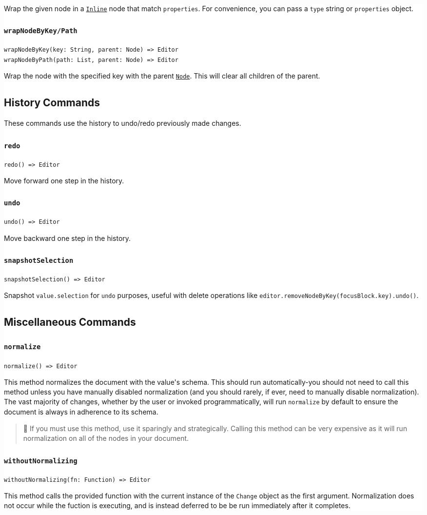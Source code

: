 Wrap the given node in a [`Inline`](./inline.md) node that match `properties`. For convenience, you can pass a `type` string or `properties` object.

### `wrapNodeByKey/Path`

`wrapNodeByKey(key: String, parent: Node) => Editor` <br/>
`wrapNodeByPath(path: List, parent: Node) => Editor` <br/>

Wrap the node with the specified key with the parent [`Node`](./node.md). This will clear all children of the parent.

## History Commands

These commands use the history to undo/redo previously made changes.

### `redo`

`redo() => Editor`

Move forward one step in the history.

### `undo`

`undo() => Editor`

Move backward one step in the history.

### `snapshotSelection`

`snapshotSelection() => Editor`

Snapshot `value.selection` for `undo` purposes, useful with delete operations like `editor.removeNodeByKey(focusBlock.key).undo()`.

## Miscellaneous Commands

### `normalize`

`normalize() => Editor`

This method normalizes the document with the value's schema. This should run automatically-you should not need to call this method unless you have manually disabled normalization (and you should rarely, if ever, need to manually disable normalization). The vast majority of changes, whether by the user or invoked programmatically, will run `normalize` by default to ensure the document is always in adherence to its schema.

> 🤖 If you must use this method, use it sparingly and strategically. Calling this method can be very expensive as it will run normalization on all of the nodes in your document.

### `withoutNormalizing`

`withoutNormalizing(fn: Function) => Editor`

This method calls the provided function with the current instance of the `Change` object as the first argument. Normalization does not occur while the fuction is executing, and is instead deferred to be be run immediately after it completes.
